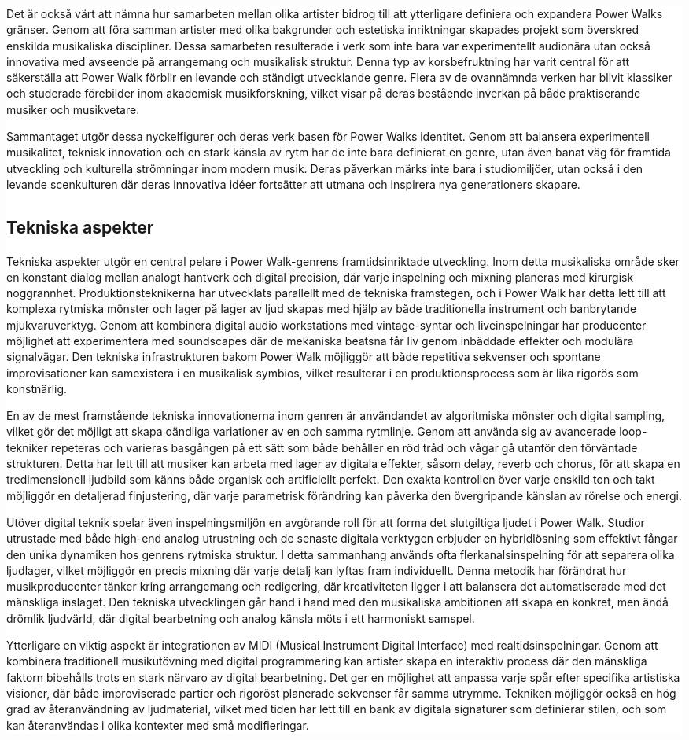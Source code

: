 Det är också värt att nämna hur samarbeten mellan olika artister bidrog till att ytterligare definiera och expandera Power Walks gränser. Genom att föra samman artister med olika bakgrunder och estetiska inriktningar skapades projekt som överskred enskilda musikaliska discipliner. Dessa samarbeten resulterade i verk som inte bara var experimentellt audionära utan också innovativa med avseende på arrangemang och musikalisk struktur. Denna typ av korsbefruktning har varit central för att säkerställa att Power Walk förblir en levande och ständigt utvecklande genre. Flera av de ovannämnda verken har blivit klassiker och studerade förebilder inom akademisk musikforskning, vilket visar på deras bestående inverkan på både praktiserande musiker och musikvetare.

Sammantaget utgör dessa nyckelfigurer och deras verk basen för Power Walks identitet. Genom att balansera experimentell musikalitet, teknisk innovation och en stark känsla av rytm har de inte bara definierat en genre, utan även banat väg för framtida utveckling och kulturella strömningar inom modern musik. Deras påverkan märks inte bara i studiomiljöer, utan också i den levande scenkulturen där deras innovativa idéer fortsätter att utmana och inspirera nya generationers skapare.


## Tekniska aspekter

Tekniska aspekter utgör en central pelare i Power Walk-genrens framtidsinriktade utveckling. Inom detta musikaliska område sker en konstant dialog mellan analogt hantverk och digital precision, där varje inspelning och mixning planeras med kirurgisk noggrannhet. Produktionsteknikerna har utvecklats parallellt med de tekniska framstegen, och i Power Walk har detta lett till att komplexa rytmiska mönster och lager på lager av ljud skapas med hjälp av både traditionella instrument och banbrytande mjukvaruverktyg. Genom att kombinera digital audio workstations med vintage-syntar och liveinspelningar har producenter möjlighet att experimentera med soundscapes där de mekaniska beatsna får liv genom inbäddade effekter och modulära signalvägar. Den tekniska infrastrukturen bakom Power Walk möjliggör att både repetitiva sekvenser och spontane improvisationer kan samexistera i en musikalisk symbios, vilket resulterar i en produktionsprocess som är lika rigorös som konstnärlig.

En av de mest framstående tekniska innovationerna inom genren är användandet av algoritmiska mönster och digital sampling, vilket gör det möjligt att skapa oändliga variationer av en och samma rytmlinje. Genom att använda sig av avancerade loop-tekniker repeteras och varieras basgången på ett sätt som både behåller en röd tråd och vågar gå utanför den förväntade strukturen. Detta har lett till att musiker kan arbeta med lager av digitala effekter, såsom delay, reverb och chorus, för att skapa en tredimensionell ljudbild som känns både organisk och artificiellt perfekt. Den exakta kontrollen över varje enskild ton och takt möjliggör en detaljerad finjustering, där varje parametrisk förändring kan påverka den övergripande känslan av rörelse och energi.

Utöver digital teknik spelar även inspelningsmiljön en avgörande roll för att forma det slutgiltiga ljudet i Power Walk. Studior utrustade med både high-end analog utrustning och de senaste digitala verktygen erbjuder en hybridlösning som effektivt fångar den unika dynamiken hos genrens rytmiska struktur. I detta sammanhang används ofta flerkanalsinspelning för att separera olika ljudlager, vilket möjliggör en precis mixning där varje detalj kan lyftas fram individuellt. Denna metodik har förändrat hur musikproducenter tänker kring arrangemang och redigering, där kreativiteten ligger i att balansera det automatiserade med det mänskliga inslaget. Den tekniska utvecklingen går hand i hand med den musikaliska ambitionen att skapa en konkret, men ändå drömlik ljudvärld, där digital bearbetning och analog känsla möts i ett harmoniskt samspel.

Ytterligare en viktig aspekt är integrationen av MIDI (Musical Instrument Digital Interface) med realtidsinspelningar. Genom att kombinera traditionell musikutövning med digital programmering kan artister skapa en interaktiv process där den mänskliga faktorn bibehålls trots en stark närvaro av digital bearbetning. Det ger en möjlighet att anpassa varje spår efter specifika artistiska visioner, där både improviserade partier och rigoröst planerade sekvenser får samma utrymme. Tekniken möjliggör också en hög grad av återanvändning av ljudmaterial, vilket med tiden har lett till en bank av digitala signaturer som definierar stilen, och som kan återanvändas i olika kontexter med små modifieringar.
